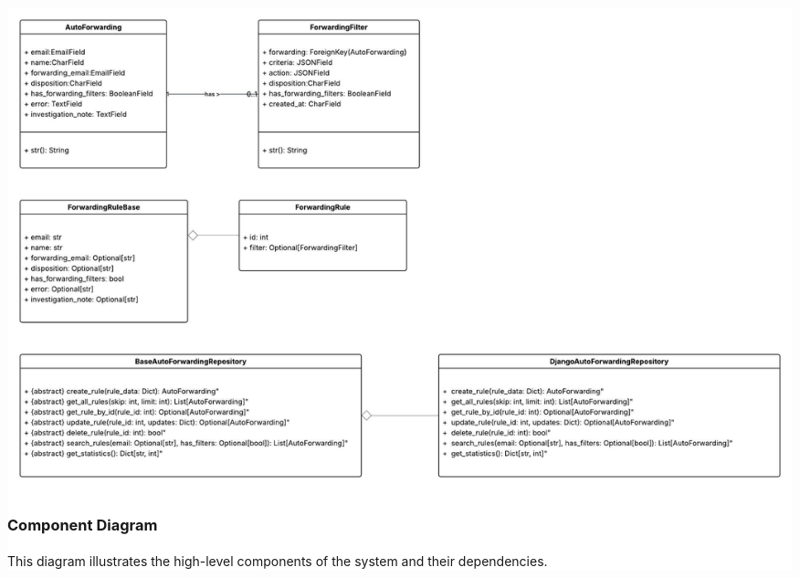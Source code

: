 ![UML Class Diagram](UML/UML%20Class%20Diagram.jpeg)

### Component Diagram
This diagram illustrates the high-level components of the system and their dependencies.

